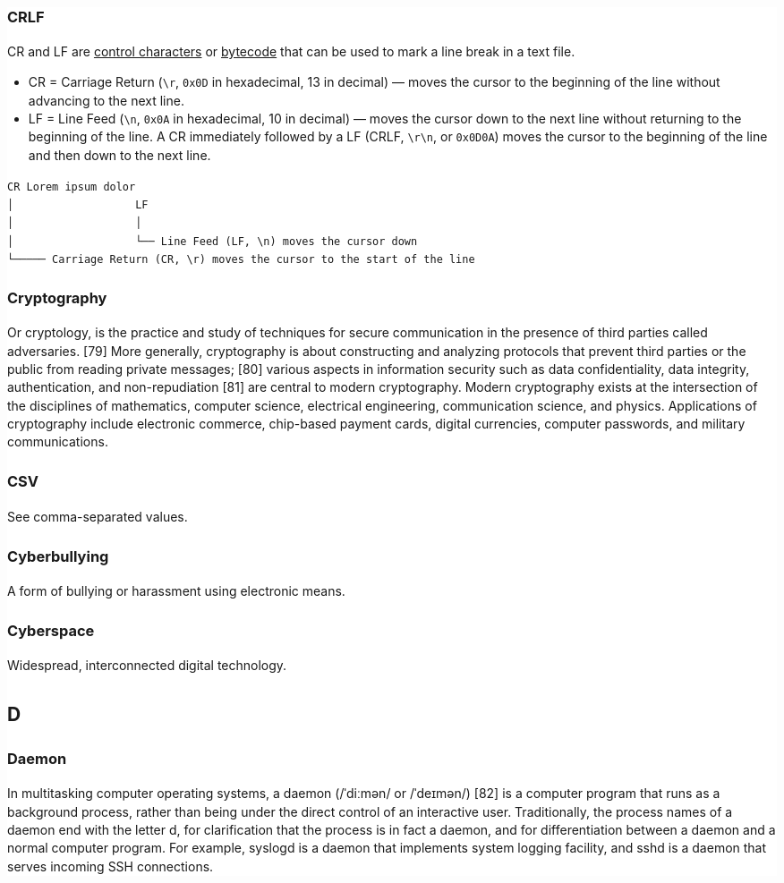 ### CRLF
&#10;
CR and LF are [control
characters](https://en.wikipedia.org/wiki/Control_character) or
[bytecode](https://en.wikipedia.org/wiki/Bytecode) that can be used to mark a
line break in a text file.
- CR = Carriage Return (`\r`, `0x0D` in hexadecimal, 13 in decimal) — moves
the cursor to the beginning of the line without advancing to the next line.
- LF = Line Feed (`\n`, `0x0A` in hexadecimal, 10 in decimal) — moves the
cursor down to the next line without returning to the beginning of the line. A
CR immediately followed by a LF (CRLF, `\r\n`, or `0x0D0A`) moves the cursor to
the beginning of the line and then down to the next line.
```
CR Lorem ipsum dolor
│                   LF
│                   │
│                   └── Line Feed (LF, \n) moves the cursor down
└───── Carriage Return (CR, \r) moves the cursor to the start of the line
```

### Cryptography
&#10;
Or cryptology, is the practice and study of techniques for secure
communication in the presence of third parties called adversaries. [79] More
generally, cryptography is about constructing and analyzing protocols that
prevent third parties or the public from reading private messages; [80]
various aspects in information security such as data confidentiality, data
integrity, authentication, and non-repudiation [81] are central to modern
cryptography. Modern cryptography exists at the intersection of the
disciplines of mathematics, computer science, electrical engineering,
communication science, and physics. Applications of cryptography include
electronic commerce, chip-based payment cards, digital currencies, computer
passwords, and military communications.

### CSV
&#10;
See comma-separated values.

### Cyberbullying
&#10;
A form of bullying or harassment using electronic means.

### Cyberspace
&#10;
Widespread, interconnected digital technology.

## D

### Daemon
&#10;
In multitasking computer operating systems, a daemon (/ˈdiːmən/ or /ˈdeɪmən/)
[82] is a computer program that runs as a background process, rather than
being under the direct control of an interactive user. Traditionally, the
process names of a daemon end with the letter d, for clarification that the
process is in fact a daemon, and for differentiation between a daemon and a
normal computer program. For example, syslogd is a daemon that implements
system logging facility, and sshd is a daemon that serves incoming SSH
connections.
